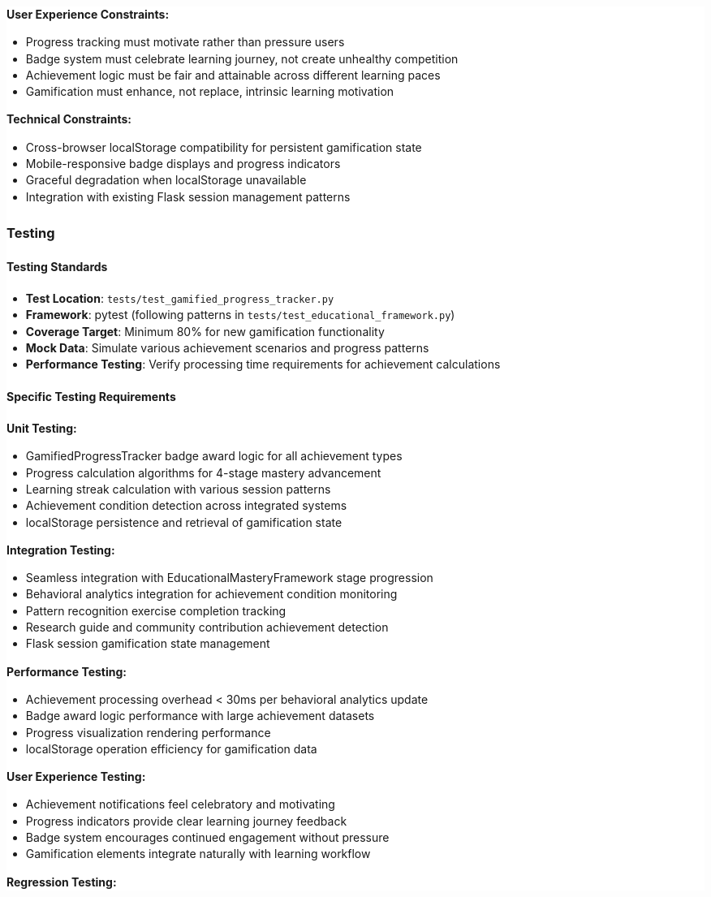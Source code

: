 **User Experience Constraints:**

- Progress tracking must motivate rather than pressure users
- Badge system must celebrate learning journey, not create unhealthy competition
- Achievement logic must be fair and attainable across different learning paces
- Gamification must enhance, not replace, intrinsic learning motivation

**Technical Constraints:**

- Cross-browser localStorage compatibility for persistent gamification state
- Mobile-responsive badge displays and progress indicators
- Graceful degradation when localStorage unavailable
- Integration with existing Flask session management patterns

### Testing

#### Testing Standards

- **Test Location**: `tests/test_gamified_progress_tracker.py`
- **Framework**: pytest (following patterns in `tests/test_educational_framework.py`)
- **Coverage Target**: Minimum 80% for new gamification functionality
- **Mock Data**: Simulate various achievement scenarios and progress patterns
- **Performance Testing**: Verify processing time requirements for achievement calculations

#### Specific Testing Requirements

**Unit Testing:**

- GamifiedProgressTracker badge award logic for all achievement types
- Progress calculation algorithms for 4-stage mastery advancement
- Learning streak calculation with various session patterns
- Achievement condition detection across integrated systems
- localStorage persistence and retrieval of gamification state

**Integration Testing:**

- Seamless integration with EducationalMasteryFramework stage progression
- Behavioral analytics integration for achievement condition monitoring
- Pattern recognition exercise completion tracking
- Research guide and community contribution achievement detection
- Flask session gamification state management

**Performance Testing:**

- Achievement processing overhead < 30ms per behavioral analytics update
- Badge award logic performance with large achievement datasets
- Progress visualization rendering performance
- localStorage operation efficiency for gamification data

**User Experience Testing:**

- Achievement notifications feel celebratory and motivating
- Progress indicators provide clear learning journey feedback
- Badge system encourages continued engagement without pressure
- Gamification elements integrate naturally with learning workflow

**Regression Testing:**
